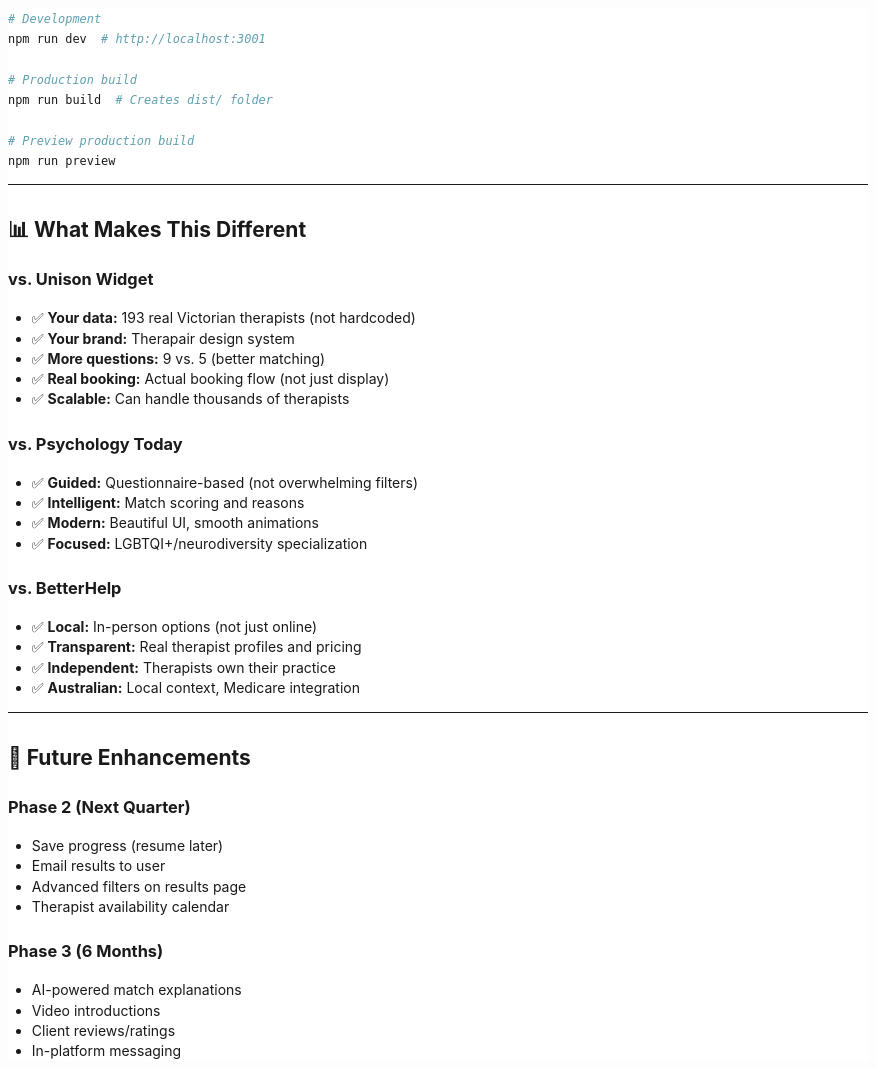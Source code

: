 ```bash
# Development
npm run dev  # http://localhost:3001

# Production build
npm run build  # Creates dist/ folder

# Preview production build
npm run preview
```

---

## 📊 What Makes This Different

### vs. Unison Widget
- ✅ **Your data:** 193 real Victorian therapists (not hardcoded)
- ✅ **Your brand:** Therapair design system
- ✅ **More questions:** 9 vs. 5 (better matching)
- ✅ **Real booking:** Actual booking flow (not just display)
- ✅ **Scalable:** Can handle thousands of therapists

### vs. Psychology Today
- ✅ **Guided:** Questionnaire-based (not overwhelming filters)
- ✅ **Intelligent:** Match scoring and reasons
- ✅ **Modern:** Beautiful UI, smooth animations
- ✅ **Focused:** LGBTQI+/neurodiversity specialization

### vs. BetterHelp
- ✅ **Local:** In-person options (not just online)
- ✅ **Transparent:** Real therapist profiles and pricing
- ✅ **Independent:** Therapists own their practice
- ✅ **Australian:** Local context, Medicare integration

---

## 🔮 Future Enhancements

### Phase 2 (Next Quarter)
- Save progress (resume later)
- Email results to user
- Advanced filters on results page
- Therapist availability calendar

### Phase 3 (6 Months)
- AI-powered match explanations
- Video introductions
- Client reviews/ratings
- In-platform messaging

